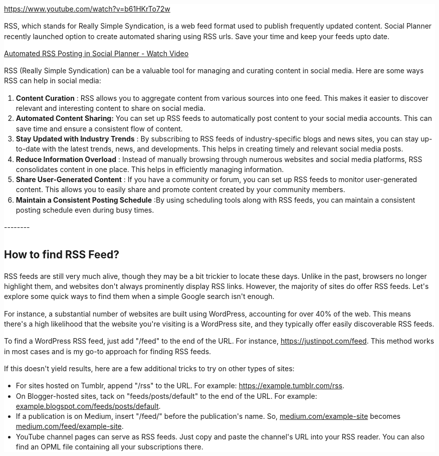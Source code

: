 <https://www.youtube.com/watch?v=b61HKrTo72w>

RSS, which stands for Really Simple Syndication, is a web feed format used to publish frequently updated content. Social Planner recently launched option to create automated sharing using RSS urls. Save your time and keep your feeds upto date.

[](https://www.loom.com/share/088af45b3f9f4be5b1ffba0f2c756882)

[Automated RSS Posting in Social Planner - Watch Video](https://www.loom.com/share/088af45b3f9f4be5b1ffba0f2c756882)

[](https://www.loom.com/share/088af45b3f9f4be5b1ffba0f2c756882)

RSS (Really Simple Syndication) can be a valuable tool for managing and curating content in social media. Here are some ways RSS can help in social media:

  1. **Content Curation** : RSS allows you to aggregate content from various sources into one feed. This makes it easier to discover relevant and interesting content to share on social media.
  2. **Automated Content Sharing:** You can set up RSS feeds to automatically post content to your social media accounts. This can save time and ensure a consistent flow of content.
  3. **Stay Updated with Industry Trends** : By subscribing to RSS feeds of industry-specific blogs and news sites, you can stay up-to-date with the latest trends, news, and developments. This helps in creating timely and relevant social media posts.
  4. **Reduce Information Overload** : Instead of manually browsing through numerous websites and social media platforms, RSS consolidates content in one place. This helps in efficiently managing information.
  5. **Share User-Generated Content** : If you have a community or forum, you can set up RSS feeds to monitor user-generated content. This allows you to easily share and promote content created by your community members.
  6. **Maintain a Consistent Posting Schedule** :By using scheduling tools along with RSS feeds, you can maintain a consistent posting schedule even during busy times.  

\--------

## **How to find RSS Feed?**

RSS feeds are still very much alive, though they may be a bit trickier to locate these days. Unlike in the past, browsers no longer highlight them, and websites don't always prominently display RSS links. However, the majority of sites do offer RSS feeds. Let's explore some quick ways to find them when a simple Google search isn't enough.

For instance, a substantial number of websites are built using WordPress, accounting for over 40% of the web. This means there's a high likelihood that the website you're visiting is a WordPress site, and they typically offer easily discoverable RSS feeds.  

To find a WordPress RSS feed, just add "/feed" to the end of the URL. For instance, <https://justinpot.com/feed>. This method works in most cases and is my go-to approach for finding RSS feeds.

If this doesn't yield results, here are a few additional tricks to try on other types of sites:

  * For sites hosted on Tumblr, append "/rss" to the URL. For example: <https://example.tumblr.com/rss>.
  *  On Blogger-hosted sites, tack on "feeds/posts/default" to the end of the URL. For example: [example.blogspot.com/feeds/posts/default](http://example.blogspot.com/feeds/posts/default).
  * If a publication is on Medium, insert "/feed/" before the publication's name. So, [medium.com/example-site](http://medium.com/example-site) becomes [medium.com/feed/example-site](http://medium.com/feed/example-site).
  * YouTube channel pages can serve as RSS feeds. Just copy and paste the channel's URL into your RSS reader. You can also find an OPML file containing all your subscriptions there.  
